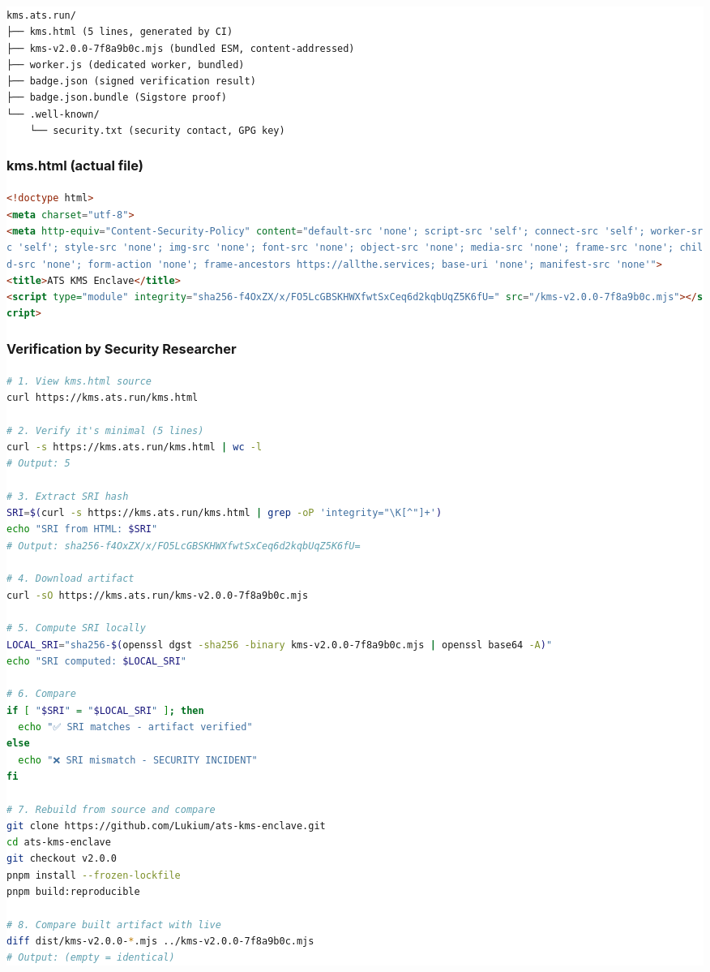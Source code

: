 ```
kms.ats.run/
├── kms.html (5 lines, generated by CI)
├── kms-v2.0.0-7f8a9b0c.mjs (bundled ESM, content-addressed)
├── worker.js (dedicated worker, bundled)
├── badge.json (signed verification result)
├── badge.json.bundle (Sigstore proof)
└── .well-known/
    └── security.txt (security contact, GPG key)
```

### kms.html (actual file)

```html
<!doctype html>
<meta charset="utf-8">
<meta http-equiv="Content-Security-Policy" content="default-src 'none'; script-src 'self'; connect-src 'self'; worker-src 'self'; style-src 'none'; img-src 'none'; font-src 'none'; object-src 'none'; media-src 'none'; frame-src 'none'; child-src 'none'; form-action 'none'; frame-ancestors https://allthe.services; base-uri 'none'; manifest-src 'none'">
<title>ATS KMS Enclave</title>
<script type="module" integrity="sha256-f4OxZX/x/FO5LcGBSKHWXfwtSxCeq6d2kqbUqZ5K6fU=" src="/kms-v2.0.0-7f8a9b0c.mjs"></script>
```

### Verification by Security Researcher

```bash
# 1. View kms.html source
curl https://kms.ats.run/kms.html

# 2. Verify it's minimal (5 lines)
curl -s https://kms.ats.run/kms.html | wc -l
# Output: 5

# 3. Extract SRI hash
SRI=$(curl -s https://kms.ats.run/kms.html | grep -oP 'integrity="\K[^"]+')
echo "SRI from HTML: $SRI"
# Output: sha256-f4OxZX/x/FO5LcGBSKHWXfwtSxCeq6d2kqbUqZ5K6fU=

# 4. Download artifact
curl -sO https://kms.ats.run/kms-v2.0.0-7f8a9b0c.mjs

# 5. Compute SRI locally
LOCAL_SRI="sha256-$(openssl dgst -sha256 -binary kms-v2.0.0-7f8a9b0c.mjs | openssl base64 -A)"
echo "SRI computed: $LOCAL_SRI"

# 6. Compare
if [ "$SRI" = "$LOCAL_SRI" ]; then
  echo "✅ SRI matches - artifact verified"
else
  echo "❌ SRI mismatch - SECURITY INCIDENT"
fi

# 7. Rebuild from source and compare
git clone https://github.com/Lukium/ats-kms-enclave.git
cd ats-kms-enclave
git checkout v2.0.0
pnpm install --frozen-lockfile
pnpm build:reproducible

# 8. Compare built artifact with live
diff dist/kms-v2.0.0-*.mjs ../kms-v2.0.0-7f8a9b0c.mjs
# Output: (empty = identical)

```